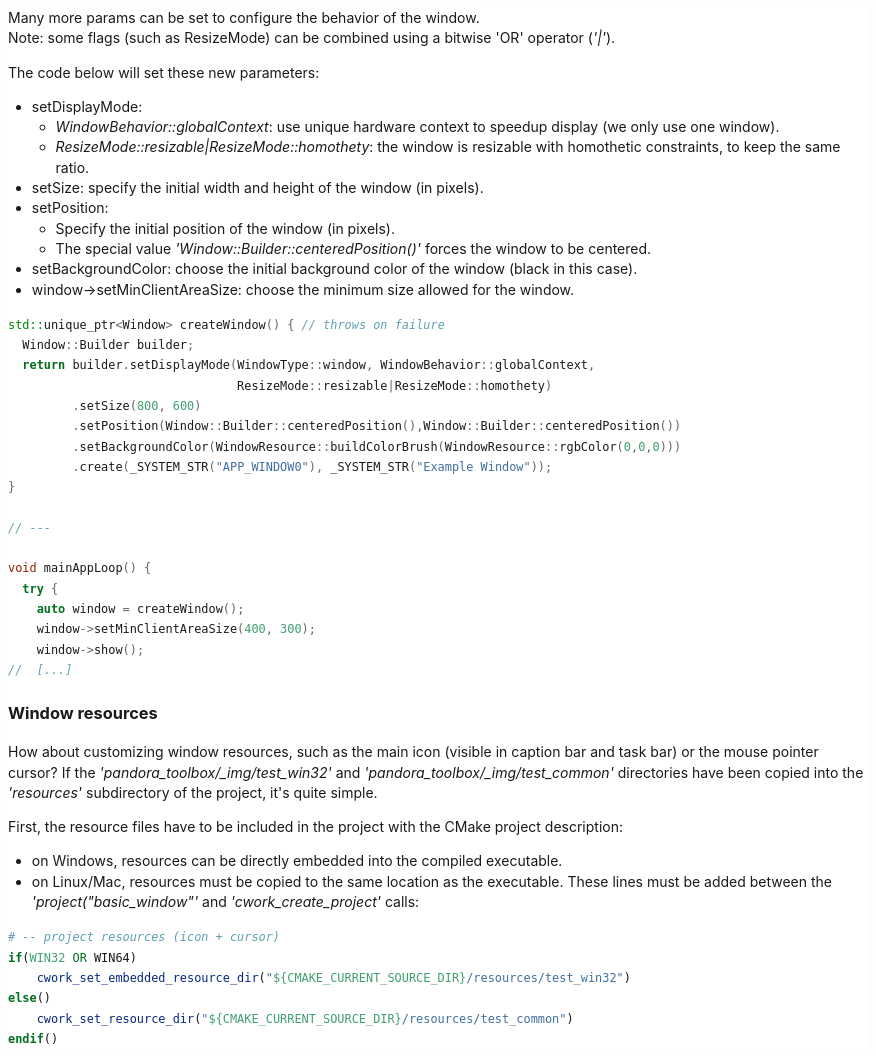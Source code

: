 Many more params can be set to configure the behavior of the window.<br>
Note: some flags (such as ResizeMode) can be combined using a bitwise 'OR' operator (*'|'*).

The code below will set these new parameters:
* setDisplayMode:
    * *WindowBehavior::globalContext*: use unique hardware context to speedup display (we only use one window).
    * *ResizeMode::resizable|ResizeMode::homothety*: the window is resizable with homothetic constraints, to keep the same ratio.
* setSize: specify the initial width and height of the window (in pixels).
* setPosition:
    * Specify the initial position of the window (in pixels).
    * The special value *'Window::Builder::centeredPosition()'* forces the window to be centered.
* setBackgroundColor: choose the initial background color of the window (black in this case).
* window->setMinClientAreaSize: choose the minimum size allowed for the window.
```cpp
std::unique_ptr<Window> createWindow() { // throws on failure
  Window::Builder builder;
  return builder.setDisplayMode(WindowType::window, WindowBehavior::globalContext,
                                ResizeMode::resizable|ResizeMode::homothety)
         .setSize(800, 600)
         .setPosition(Window::Builder::centeredPosition(),Window::Builder::centeredPosition())
         .setBackgroundColor(WindowResource::buildColorBrush(WindowResource::rgbColor(0,0,0)))
         .create(_SYSTEM_STR("APP_WINDOW0"), _SYSTEM_STR("Example Window"));
}

// ---

void mainAppLoop() {
  try {
    auto window = createWindow();
    window->setMinClientAreaSize(400, 300);
    window->show();
//  [...]
```

### Window resources

How about customizing window resources, such as the main icon (visible in caption bar and task bar) or the mouse pointer cursor?
If the *'pandora_toolbox/_img/test_win32'* and *'pandora_toolbox/_img/test_common'* directories 
have been copied into the *'resources'* subdirectory of the project, it's quite simple.

First, the resource files have to be included in the project with the CMake project description:
* on Windows, resources can be directly embedded into the compiled executable.
* on Linux/Mac, resources must be copied to the same location as the executable.
These lines must be added between the *'project("basic_window"'* and *'cwork_create_project'* calls:
```cmake
# -- project resources (icon + cursor)
if(WIN32 OR WIN64)
    cwork_set_embedded_resource_dir("${CMAKE_CURRENT_SOURCE_DIR}/resources/test_win32")
else()
    cwork_set_resource_dir("${CMAKE_CURRENT_SOURCE_DIR}/resources/test_common")
endif()
```

